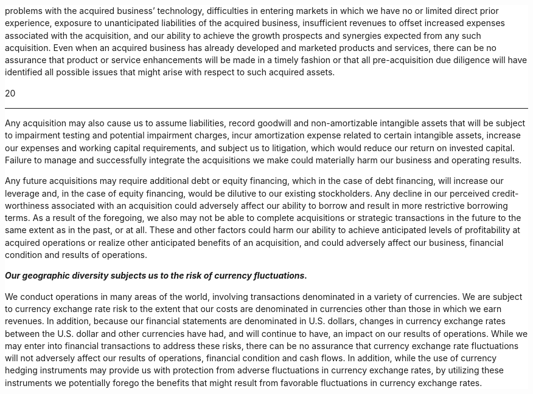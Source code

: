 problems with the acquired business’ technology, difficulties in entering markets in which we have no or limited
direct prior experience, exposure to unanticipated liabilities of the acquired business, insufficient revenues to
offset increased expenses associated with the acquisition, and our ability to achieve the growth prospects and
synergies expected from any such acquisition. Even when an acquired business has already developed and
marketed products and services, there can be no assurance that product or service enhancements will be made in
a timely fashion or that all pre-acquisition due diligence will have identified all possible issues that might arise
with respect to such acquired assets.

20


-----

Any acquisition may also cause us to assume liabilities, record goodwill and non-amortizable intangible
assets that will be subject to impairment testing and potential impairment charges, incur amortization expense
related to certain intangible assets, increase our expenses and working capital requirements, and subject us to
litigation, which would reduce our return on invested capital. Failure to manage and successfully integrate the
acquisitions we make could materially harm our business and operating results.

Any future acquisitions may require additional debt or equity financing, which in the case of debt
financing, will increase our leverage and, in the case of equity financing, would be dilutive to our existing
stockholders. Any decline in our perceived credit-worthiness associated with an acquisition could adversely
affect our ability to borrow and result in more restrictive borrowing terms. As a result of the foregoing, we also
may not be able to complete acquisitions or strategic transactions in the future to the same extent as in the past, or
at all. These and other factors could harm our ability to achieve anticipated levels of profitability at acquired
operations or realize other anticipated benefits of an acquisition, and could adversely affect our business,
financial condition and results of operations.

**_Our geographic diversity subjects us to the risk of currency fluctuations._**

We conduct operations in many areas of the world, involving transactions denominated in a variety of
currencies. We are subject to currency exchange rate risk to the extent that our costs are denominated in
currencies other than those in which we earn revenues. In addition, because our financial statements are
denominated in U.S. dollars, changes in currency exchange rates between the U.S. dollar and other currencies
have had, and will continue to have, an impact on our results of operations. While we may enter into financial
transactions to address these risks, there can be no assurance that currency exchange rate fluctuations will not
adversely affect our results of operations, financial condition and cash flows. In addition, while the use of
currency hedging instruments may provide us with protection from adverse fluctuations in currency exchange
rates, by utilizing these instruments we potentially forego the benefits that might result from favorable
fluctuations in currency exchange rates.
